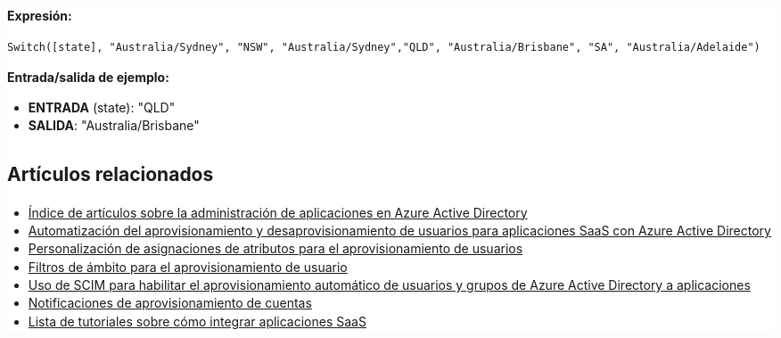 **Expresión:** <br>

`Switch([state], "Australia/Sydney", "NSW", "Australia/Sydney","QLD", "Australia/Brisbane", "SA", "Australia/Adelaide")`

**Entrada/salida de ejemplo:**

* **ENTRADA** (state): "QLD"
* **SALIDA**: "Australia/Brisbane"

## <a name="related-articles"></a>Artículos relacionados
* [Índice de artículos sobre la administración de aplicaciones en Azure Active Directory](active-directory-apps-index.md)
* [Automatización del aprovisionamiento y desaprovisionamiento de usuarios para aplicaciones SaaS con Azure Active Directory](active-directory-saas-app-provisioning.md)
* [Personalización de asignaciones de atributos para el aprovisionamiento de usuarios](active-directory-saas-customizing-attribute-mappings.md)
* [Filtros de ámbito para el aprovisionamiento de usuario](active-directory-saas-scoping-filters.md)
* [Uso de SCIM para habilitar el aprovisionamiento automático de usuarios y grupos de Azure Active Directory a aplicaciones](active-directory-scim-provisioning.md)
* [Notificaciones de aprovisionamiento de cuentas](active-directory-saas-account-provisioning-notifications.md)
* [Lista de tutoriales sobre cómo integrar aplicaciones SaaS](active-directory-saas-tutorial-list.md)


